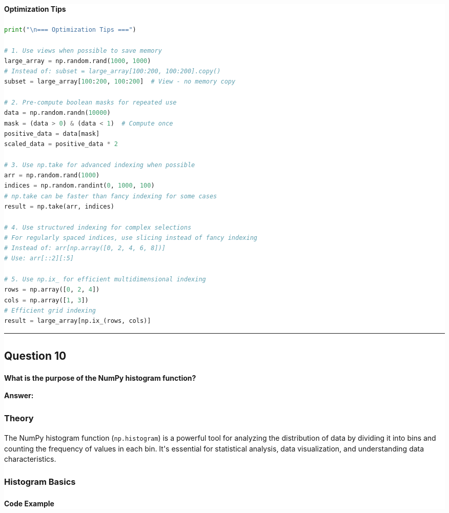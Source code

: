 ```python
```

#### Optimization Tips

```python
print("\n=== Optimization Tips ===")

# 1. Use views when possible to save memory
large_array = np.random.rand(1000, 1000)
# Instead of: subset = large_array[100:200, 100:200].copy()
subset = large_array[100:200, 100:200]  # View - no memory copy

# 2. Pre-compute boolean masks for repeated use
data = np.random.randn(10000)
mask = (data > 0) & (data < 1)  # Compute once
positive_data = data[mask]
scaled_data = positive_data * 2

# 3. Use np.take for advanced indexing when possible
arr = np.random.rand(1000)
indices = np.random.randint(0, 1000, 100)
# np.take can be faster than fancy indexing for some cases
result = np.take(arr, indices)

# 4. Use structured indexing for complex selections
# For regularly spaced indices, use slicing instead of fancy indexing
# Instead of: arr[np.array([0, 2, 4, 6, 8])]
# Use: arr[::2][:5]

# 5. Use np.ix_ for efficient multidimensional indexing
rows = np.array([0, 2, 4])
cols = np.array([1, 3])
# Efficient grid indexing
result = large_array[np.ix_(rows, cols)]
```

---

## Question 10

**What is the purpose of the NumPy histogram function?**

**Answer:**

### Theory
The NumPy histogram function (`np.histogram`) is a powerful tool for analyzing the distribution of data by dividing it into bins and counting the frequency of values in each bin. It's essential for statistical analysis, data visualization, and understanding data characteristics.

### Histogram Basics

#### Code Example
